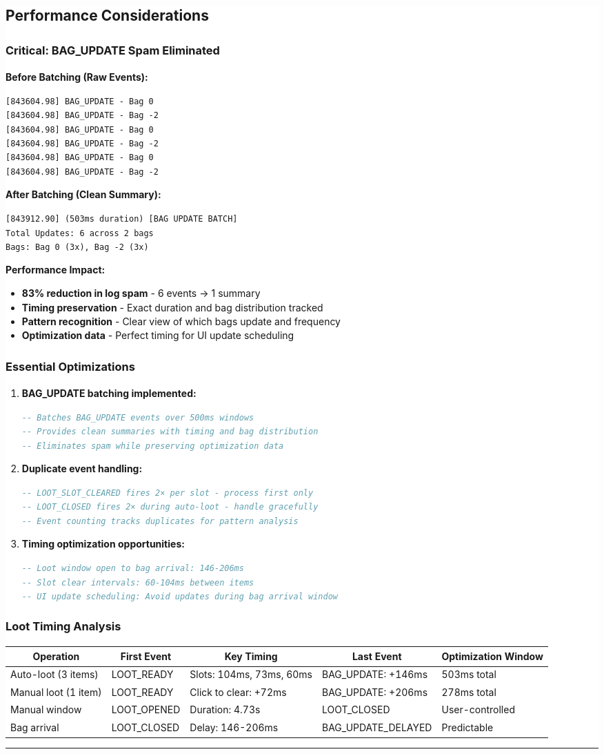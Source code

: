 
## Performance Considerations

### Critical: BAG_UPDATE Spam Eliminated

**Before Batching (Raw Events):**
```
[843604.98] BAG_UPDATE - Bag 0
[843604.98] BAG_UPDATE - Bag -2  
[843604.98] BAG_UPDATE - Bag 0
[843604.98] BAG_UPDATE - Bag -2
[843604.98] BAG_UPDATE - Bag 0
[843604.98] BAG_UPDATE - Bag -2
```

**After Batching (Clean Summary):**
```
[843912.90] (503ms duration) [BAG UPDATE BATCH]
Total Updates: 6 across 2 bags
Bags: Bag 0 (3x), Bag -2 (3x)
```

**Performance Impact:**
- **83% reduction in log spam** - 6 events → 1 summary
- **Timing preservation** - Exact duration and bag distribution tracked
- **Pattern recognition** - Clear view of which bags update and frequency
- **Optimization data** - Perfect timing for UI update scheduling

### Essential Optimizations

1. **BAG_UPDATE batching implemented:**
   ```lua
   -- Batches BAG_UPDATE events over 500ms windows
   -- Provides clean summaries with timing and bag distribution
   -- Eliminates spam while preserving optimization data
   ```

2. **Duplicate event handling:**
   ```lua
   -- LOOT_SLOT_CLEARED fires 2× per slot - process first only
   -- LOOT_CLOSED fires 2× during auto-loot - handle gracefully
   -- Event counting tracks duplicates for pattern analysis
   ```

3. **Timing optimization opportunities:**
   ```lua
   -- Loot window open to bag arrival: 146-206ms
   -- Slot clear intervals: 60-104ms between items
   -- UI update scheduling: Avoid updates during bag arrival window
   ```

### Loot Timing Analysis

| Operation | First Event | Key Timing | Last Event | Optimization Window |
|-----------|-------------|------------|------------|-------------------|
| Auto-loot (3 items) | LOOT_READY | Slots: 104ms, 73ms, 60ms | BAG_UPDATE: +146ms | 503ms total |
| Manual loot (1 item) | LOOT_READY | Click to clear: +72ms | BAG_UPDATE: +206ms | 278ms total |
| Manual window | LOOT_OPENED | Duration: 4.73s | LOOT_CLOSED | User-controlled |
| Bag arrival | LOOT_CLOSED | Delay: 146-206ms | BAG_UPDATE_DELAYED | Predictable |

---